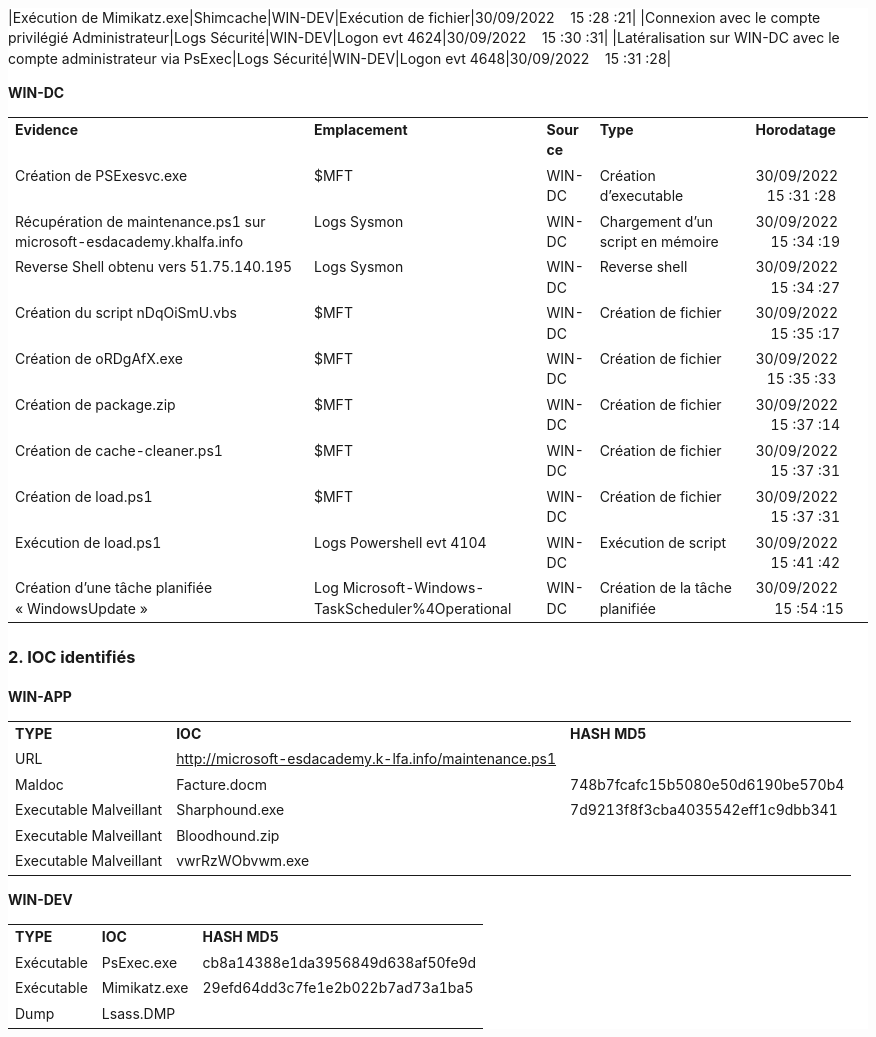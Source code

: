 |Exécution de Mimikatz.exe|Shimcache|WIN-DEV|Exécution de fichier|30/09/2022    15 :28 :21|
|Connexion avec le compte privilégié Administrateur|Logs Sécurité|WIN-DEV|Logon evt 4624|30/09/2022    15 :30 :31|
|Latéralisation sur WIN-DC avec le compte administrateur via PsExec|Logs Sécurité|WIN-DEV|Logon evt 4648|30/09/2022    15 :31 :28|

**WIN-DC**

|   |   |   |   |   |
|---|---|---|---|---|
|**Evidence**|**Emplacement**|**Source**|**Type**|**Horodatage**|
|Création de PSExesvc.exe|$MFT|WIN-DC|Création d’executable|30/09/2022    15 :31 :28|
|Récupération de maintenance.ps1 sur microsoft-esdacademy.khalfa.info|Logs Sysmon|WIN-DC|Chargement d’un script en mémoire|30/09/2022     15 :34 :19|
|Reverse Shell obtenu vers 51.75.140.195|Logs Sysmon|WIN-DC|Reverse shell|30/09/2022     15 :34 :27|
|Création du script nDqOiSmU.vbs|$MFT|WIN-DC|Création de fichier|30/09/2022     15 :35 :17|
|Création de oRDgAfX.exe|$MFT|WIN-DC|Création de fichier|30/09/2022    15 :35 :33|
|Création de package.zip|$MFT|WIN-DC|Création de fichier|30/09/2022     15 :37 :14|
|Création de cache-cleaner.ps1|$MFT|WIN-DC|Création de fichier|30/09/2022     15 :37 :31|
|Création de load.ps1|$MFT|WIN-DC|Création de fichier|30/09/2022     15 :37 :31|
|Exécution de load.ps1|Logs Powershell evt 4104|WIN-DC|Exécution de script|30/09/2022     15 :41 :42|
|Création d’une tâche planifiée « WindowsUpdate »|Log Microsoft-Windows-TaskScheduler%4Operational|WIN-DC|Création de la tâche planifiée|30/09/2022      15 :54 :15|

### 2. IOC identifiés

**WIN-APP**

|                        |                                                        |                                  |
| ---------------------- | ------------------------------------------------------ | -------------------------------- |
| **TYPE**               | **IOC**                                                | **HASH MD5**                     |
| URL                    | http://microsoft-esdacademy.k-lfa.info/maintenance.ps1 |                                  |
| Maldoc                 | Facture.docm                                           | 748b7fcafc15b5080e50d6190be570b4 |
| Executable Malveillant | Sharphound.exe                                         | 7d9213f8f3cba4035542eff1c9dbb341 |
| Executable Malveillant | Bloodhound.zip                                         |                                  |
| Executable Malveillant | vwrRzWObvwm.exe                                        |                                  |

**WIN-DEV**

|   |   |   |
|---|---|---|
|**TYPE**|**IOC**|**HASH MD5**|
|Exécutable|PsExec.exe|cb8a14388e1da3956849d638af50fe9d|
|Exécutable|Mimikatz.exe|29efd64dd3c7fe1e2b022b7ad73a1ba5|
|Dump|Lsass.DMP||
